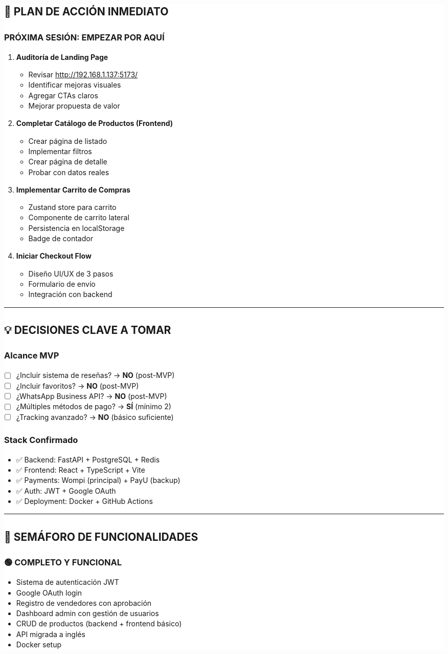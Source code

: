 
## 🎯 PLAN DE ACCIÓN INMEDIATO

### **PRÓXIMA SESIÓN: EMPEZAR POR AQUÍ**

1. **Auditoría de Landing Page**
   - Revisar http://192.168.1.137:5173/
   - Identificar mejoras visuales
   - Agregar CTAs claros
   - Mejorar propuesta de valor

2. **Completar Catálogo de Productos (Frontend)**
   - Crear página de listado
   - Implementar filtros
   - Crear página de detalle
   - Probar con datos reales

3. **Implementar Carrito de Compras**
   - Zustand store para carrito
   - Componente de carrito lateral
   - Persistencia en localStorage
   - Badge de contador

4. **Iniciar Checkout Flow**
   - Diseño UI/UX de 3 pasos
   - Formulario de envío
   - Integración con backend

---

## 💡 DECISIONES CLAVE A TOMAR

### **Alcance MVP**
- [ ] ¿Incluir sistema de reseñas? → **NO** (post-MVP)
- [ ] ¿Incluir favoritos? → **NO** (post-MVP)
- [ ] ¿WhatsApp Business API? → **NO** (post-MVP)
- [ ] ¿Múltiples métodos de pago? → **SÍ** (mínimo 2)
- [ ] ¿Tracking avanzado? → **NO** (básico suficiente)

### **Stack Confirmado**
- ✅ Backend: FastAPI + PostgreSQL + Redis
- ✅ Frontend: React + TypeScript + Vite
- ✅ Payments: Wompi (principal) + PayU (backup)
- ✅ Auth: JWT + Google OAuth
- ✅ Deployment: Docker + GitHub Actions

---

## 🚦 SEMÁFORO DE FUNCIONALIDADES

### 🟢 COMPLETO Y FUNCIONAL
- Sistema de autenticación JWT
- Google OAuth login
- Registro de vendedores con aprobación
- Dashboard admin con gestión de usuarios
- CRUD de productos (backend + frontend básico)
- API migrada a inglés
- Docker setup
